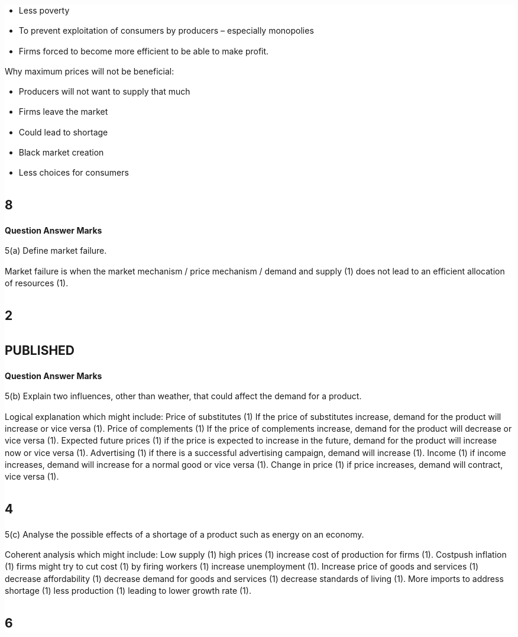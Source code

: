 - Less poverty 

- To prevent exploitation of consumers by producers – especially     monopolies 

- Firms forced to become more efficient to be able to make profit. 

 Why maximum prices will not be beneficial: 

- Producers will not want to supply that much 

- Firms leave the market 

- Could lead to shortage 

- Black market creation 

- Less choices for consumers 

## 8 

**Question Answer Marks** 

 5(a) Define market failure. 

 Market failure is when the market mechanism / price mechanism / demand and supply (1) does not lead to an efficient allocation of resources (1). 

## 2 


## PUBLISHED 

**Question Answer Marks** 

 5(b) Explain two influences, other than weather, that could affect the demand for a product. 

 Logical explanation which might include: Price of substitutes (1) If the price of substitutes increase, demand for the product will increase or vice versa (1). Price of complements (1) If the price of complements increase, demand for the product will decrease or vice versa (1). Expected future prices (1) if the price is expected to increase in the future, demand for the product will increase now or vice versa (1). Advertising (1) if there is a successful advertising campaign, demand will increase (1). Income (1) if income increases, demand will increase for a normal good or vice versa (1). Change in price (1) if price increases, demand will contract, vice versa (1). 

## 4 

 5(c) Analyse the possible effects of a shortage of a product such as energy on an economy. 

 Coherent analysis which might include: Low supply (1) high prices (1) increase cost of production for firms (1). Costpush inflation (1) firms might try to cut cost (1) by firing workers (1) increase unemployment (1). Increase price of goods and services (1) decrease affordability (1) decrease demand for goods and services (1) decrease standards of living (1). More imports to address shortage (1) less production (1) leading to lower growth rate (1). 

## 6 
